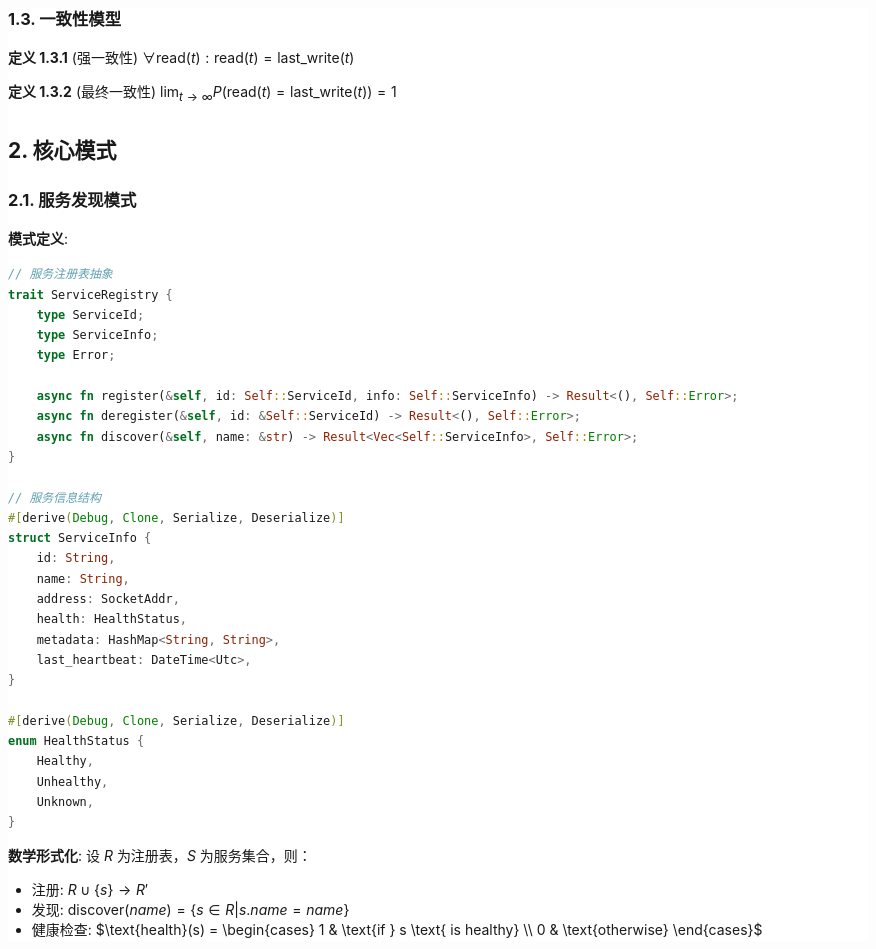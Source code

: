 ### 1.3. 一致性模型

**定义 1.3.1** (强一致性)
$\forall \text{read}(t): \text{read}(t) = \text{last\_write}(t)$

**定义 1.3.2** (最终一致性)
$\lim_{t \to \infty} P(\text{read}(t) = \text{last\_write}(t)) = 1$

## 2. 核心模式

### 2.1. 服务发现模式

**模式定义**:
```rust
// 服务注册表抽象
trait ServiceRegistry {
    type ServiceId;
    type ServiceInfo;
    type Error;
    
    async fn register(&self, id: Self::ServiceId, info: Self::ServiceInfo) -> Result<(), Self::Error>;
    async fn deregister(&self, id: &Self::ServiceId) -> Result<(), Self::Error>;
    async fn discover(&self, name: &str) -> Result<Vec<Self::ServiceInfo>, Self::Error>;
}

// 服务信息结构
#[derive(Debug, Clone, Serialize, Deserialize)]
struct ServiceInfo {
    id: String,
    name: String,
    address: SocketAddr,
    health: HealthStatus,
    metadata: HashMap<String, String>,
    last_heartbeat: DateTime<Utc>,
}

#[derive(Debug, Clone, Serialize, Deserialize)]
enum HealthStatus {
    Healthy,
    Unhealthy,
    Unknown,
}
```

**数学形式化**:
设 $R$ 为注册表，$S$ 为服务集合，则：
- 注册: $R \cup \{s\} \to R'$
- 发现: $\text{discover}(name) = \{s \in R | s.name = name\}$
- 健康检查: $\text{health}(s) = \begin{cases} 1 & \text{if } s \text{ is healthy} \\ 0 & \text{otherwise} \end{cases}$
